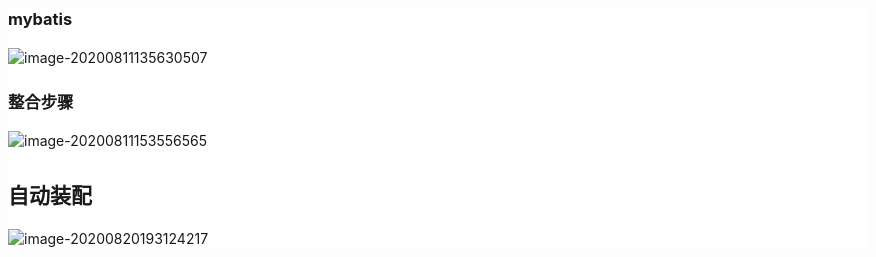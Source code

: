 ### mybatis

![image-20200811135630507](https://raw.githubusercontent.com/yanzhenxing123/blogImg/master/typora202008/20/193111-413001.png)

### 整合步骤

![image-20200811153556565](https://raw.githubusercontent.com/yanzhenxing123/blogImg/master/typora202008/20/193112-658305.png)

## 自动装配

![image-20200820193124217](https://raw.githubusercontent.com/yanzhenxing123/blogImg/master/typora202008/20/193125-938730.png)